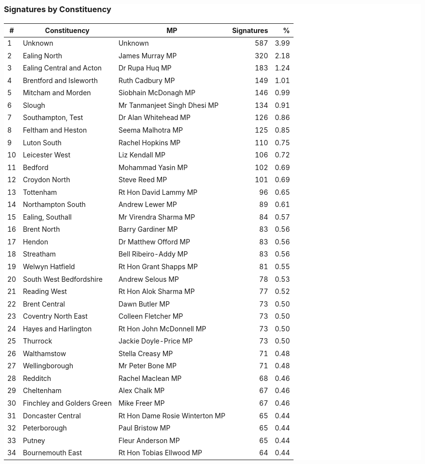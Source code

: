 ### Signatures by Constituency

| # | Constituency | MP | Signatures | % |
| - | - | - | -: | -: |
| 1 | Unknown | Unknown | 587 | 3.99 |
| 2 | Ealing North | James Murray MP | 320 | 2.18 |
| 3 | Ealing Central and Acton | Dr Rupa Huq MP | 183 | 1.24 |
| 4 | Brentford and Isleworth | Ruth Cadbury MP | 149 | 1.01 |
| 5 | Mitcham and Morden | Siobhain McDonagh MP | 146 | 0.99 |
| 6 | Slough | Mr Tanmanjeet Singh Dhesi MP | 134 | 0.91 |
| 7 | Southampton, Test | Dr Alan Whitehead MP | 126 | 0.86 |
| 8 | Feltham and Heston | Seema Malhotra MP | 125 | 0.85 |
| 9 | Luton South | Rachel Hopkins MP | 110 | 0.75 |
| 10 | Leicester West | Liz Kendall MP | 106 | 0.72 |
| 11 | Bedford | Mohammad Yasin MP | 102 | 0.69 |
| 12 | Croydon North | Steve Reed MP | 101 | 0.69 |
| 13 | Tottenham | Rt Hon David Lammy MP | 96 | 0.65 |
| 14 | Northampton South | Andrew Lewer MP | 89 | 0.61 |
| 15 | Ealing, Southall | Mr Virendra Sharma MP | 84 | 0.57 |
| 16 | Brent North | Barry Gardiner MP | 83 | 0.56 |
| 17 | Hendon | Dr Matthew Offord MP | 83 | 0.56 |
| 18 | Streatham | Bell Ribeiro-Addy MP | 83 | 0.56 |
| 19 | Welwyn Hatfield | Rt Hon Grant Shapps MP | 81 | 0.55 |
| 20 | South West Bedfordshire | Andrew Selous MP | 78 | 0.53 |
| 21 | Reading West | Rt Hon Alok Sharma MP | 77 | 0.52 |
| 22 | Brent Central | Dawn Butler MP | 73 | 0.50 |
| 23 | Coventry North East | Colleen Fletcher MP | 73 | 0.50 |
| 24 | Hayes and Harlington | Rt Hon John McDonnell MP | 73 | 0.50 |
| 25 | Thurrock | Jackie Doyle-Price MP | 73 | 0.50 |
| 26 | Walthamstow | Stella Creasy MP | 71 | 0.48 |
| 27 | Wellingborough | Mr Peter Bone MP | 71 | 0.48 |
| 28 | Redditch | Rachel Maclean MP | 68 | 0.46 |
| 29 | Cheltenham | Alex Chalk MP | 67 | 0.46 |
| 30 | Finchley and Golders Green | Mike Freer MP | 67 | 0.46 |
| 31 | Doncaster Central | Rt Hon Dame Rosie Winterton MP | 65 | 0.44 |
| 32 | Peterborough | Paul Bristow MP | 65 | 0.44 |
| 33 | Putney | Fleur Anderson MP | 65 | 0.44 |
| 34 | Bournemouth East | Rt Hon Tobias Ellwood MP | 64 | 0.44 |